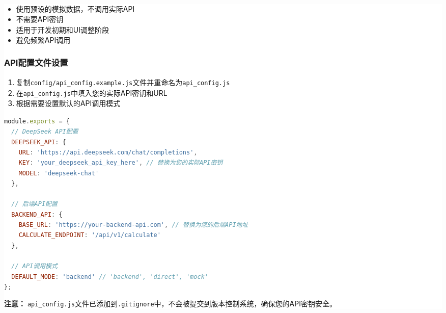 - 使用预设的模拟数据，不调用实际API
- 不需要API密钥
- 适用于开发初期和UI调整阶段
- 避免频繁API调用

### API配置文件设置

1. 复制`config/api_config.example.js`文件并重命名为`api_config.js`
2. 在`api_config.js`中填入您的实际API密钥和URL
3. 根据需要设置默认的API调用模式

```javascript
module.exports = {
  // DeepSeek API配置
  DEEPSEEK_API: {
    URL: 'https://api.deepseek.com/chat/completions',
    KEY: 'your_deepseek_api_key_here', // 替换为您的实际API密钥
    MODEL: 'deepseek-chat'
  },
  
  // 后端API配置
  BACKEND_API: {
    BASE_URL: 'https://your-backend-api.com', // 替换为您的后端API地址
    CALCULATE_ENDPOINT: '/api/v1/calculate'
  },
  
  // API调用模式
  DEFAULT_MODE: 'backend' // 'backend', 'direct', 'mock'
};
```

**注意：** `api_config.js`文件已添加到`.gitignore`中，不会被提交到版本控制系统，确保您的API密钥安全。 